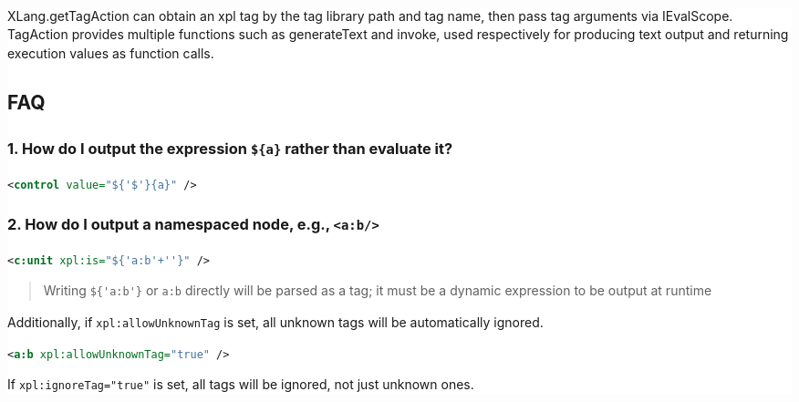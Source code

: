 XLang.getTagAction can obtain an xpl tag by the tag library path and tag name, then pass tag arguments via IEvalScope. TagAction provides multiple functions such as generateText and invoke, used respectively for producing text output and returning execution values as function calls.

## FAQ

### 1. How do I output the expression `${a}` rather than evaluate it?

```xml
<control value="${'$'}{a}" />
```

### 2. How do I output a namespaced node, e.g., `<a:b/>`

```xml
<c:unit xpl:is="${'a:b'+''}" />
```

> Writing `${'a:b'}` or `a:b` directly will be parsed as a tag; it must be a dynamic expression to be output at runtime

Additionally, if `xpl:allowUnknownTag` is set, all unknown tags will be automatically ignored.

```xml
<a:b xpl:allowUnknownTag="true" />
```

If `xpl:ignoreTag="true"` is set, all tags will be ignored, not just unknown ones.


